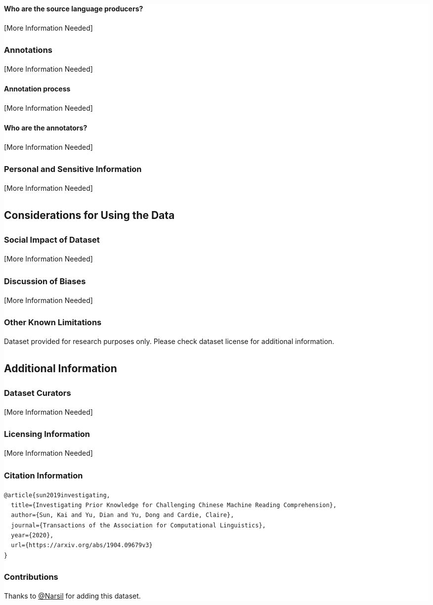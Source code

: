 #### Who are the source language producers?

[More Information Needed]

### Annotations

[More Information Needed]

#### Annotation process

[More Information Needed]

#### Who are the annotators?

[More Information Needed]

### Personal and Sensitive Information

[More Information Needed]

## Considerations for Using the Data

### Social Impact of Dataset

[More Information Needed]

### Discussion of Biases

[More Information Needed]

### Other Known Limitations

Dataset provided for research purposes only. Please check dataset license for additional information.

## Additional Information

### Dataset Curators

[More Information Needed]

### Licensing Information

[More Information Needed]

### Citation Information

```
@article{sun2019investigating,
  title={Investigating Prior Knowledge for Challenging Chinese Machine Reading Comprehension},
  author={Sun, Kai and Yu, Dian and Yu, Dong and Cardie, Claire},
  journal={Transactions of the Association for Computational Linguistics},
  year={2020},
  url={https://arxiv.org/abs/1904.09679v3}
}
```


### Contributions

Thanks to [@Narsil](https://github.com/Narsil) for adding this dataset.